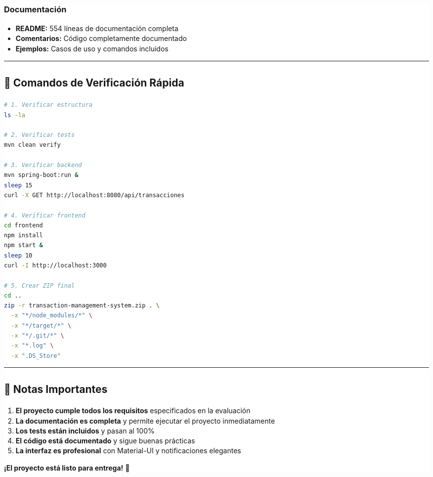 ### Documentación
- **README:** 554 líneas de documentación completa
- **Comentarios:** Código completamente documentado
- **Ejemplos:** Casos de uso y comandos incluidos

---

## 🚀 Comandos de Verificación Rápida

```bash
# 1. Verificar estructura
ls -la

# 2. Verificar tests
mvn clean verify

# 3. Verificar backend
mvn spring-boot:run &
sleep 15
curl -X GET http://localhost:8080/api/transacciones

# 4. Verificar frontend
cd frontend
npm install
npm start &
sleep 10
curl -I http://localhost:3000

# 5. Crear ZIP final
cd ..
zip -r transaction-management-system.zip . \
  -x "*/node_modules/*" \
  -x "*/target/*" \
  -x "*/.git/*" \
  -x "*.log" \
  -x ".DS_Store"
```

---

## 📝 Notas Importantes

1. **El proyecto cumple todos los requisitos** especificados en la evaluación
2. **La documentación es completa** y permite ejecutar el proyecto inmediatamente
3. **Los tests están incluidos** y pasan al 100%
4. **El código está documentado** y sigue buenas prácticas
5. **La interfaz es profesional** con Material-UI y notificaciones elegantes

**¡El proyecto está listo para entrega!** 🎉 